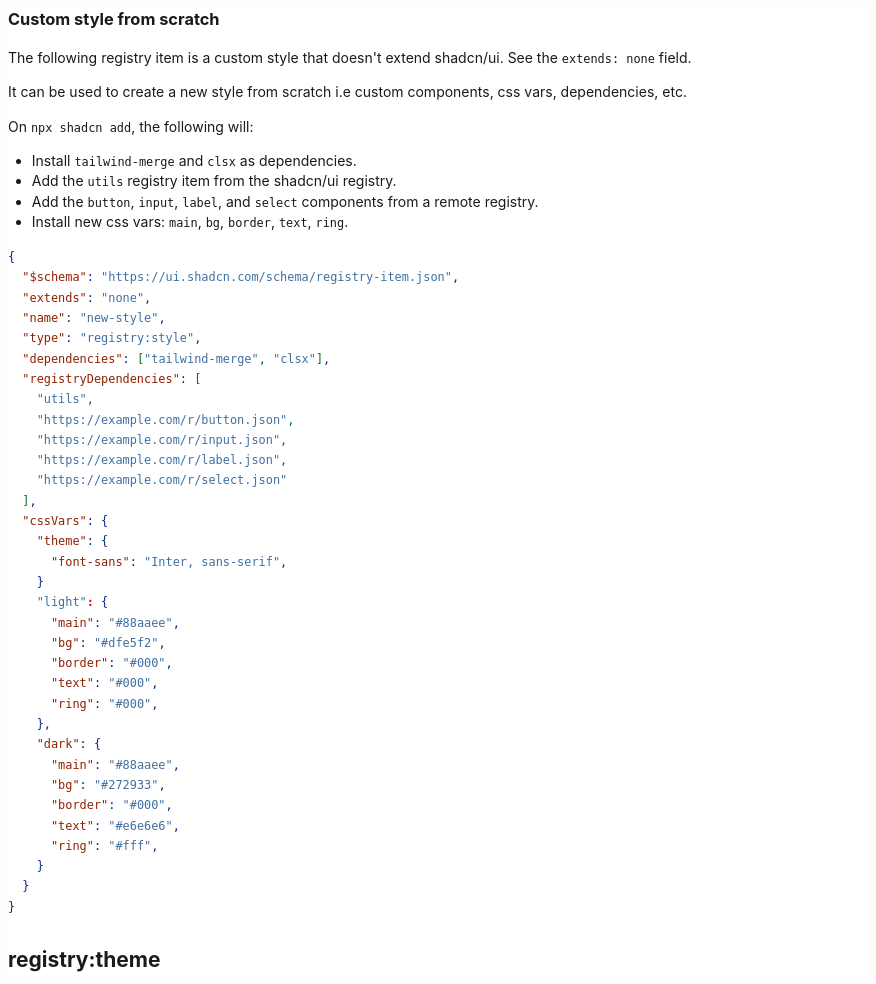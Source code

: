 
### Custom style from scratch

The following registry item is a custom style that doesn't extend shadcn/ui. See the `extends: none` field.

It can be used to create a new style from scratch i.e custom components, css vars, dependencies, etc.

On `npx shadcn add`, the following will:

- Install `tailwind-merge` and `clsx` as dependencies.
- Add the `utils` registry item from the shadcn/ui registry.
- Add the `button`, `input`, `label`, and `select` components from a remote registry.
- Install new css vars: `main`, `bg`, `border`, `text`, `ring`.

```json title="example-style.json" showLineNumbers
{
  "$schema": "https://ui.shadcn.com/schema/registry-item.json",
  "extends": "none",
  "name": "new-style",
  "type": "registry:style",
  "dependencies": ["tailwind-merge", "clsx"],
  "registryDependencies": [
    "utils",
    "https://example.com/r/button.json",
    "https://example.com/r/input.json",
    "https://example.com/r/label.json",
    "https://example.com/r/select.json"
  ],
  "cssVars": {
    "theme": {
      "font-sans": "Inter, sans-serif",
    }
    "light": {
      "main": "#88aaee",
      "bg": "#dfe5f2",
      "border": "#000",
      "text": "#000",
      "ring": "#000",
    },
    "dark": {
      "main": "#88aaee",
      "bg": "#272933",
      "border": "#000",
      "text": "#e6e6e6",
      "ring": "#fff",
    }
  }
}
```

## registry:theme
